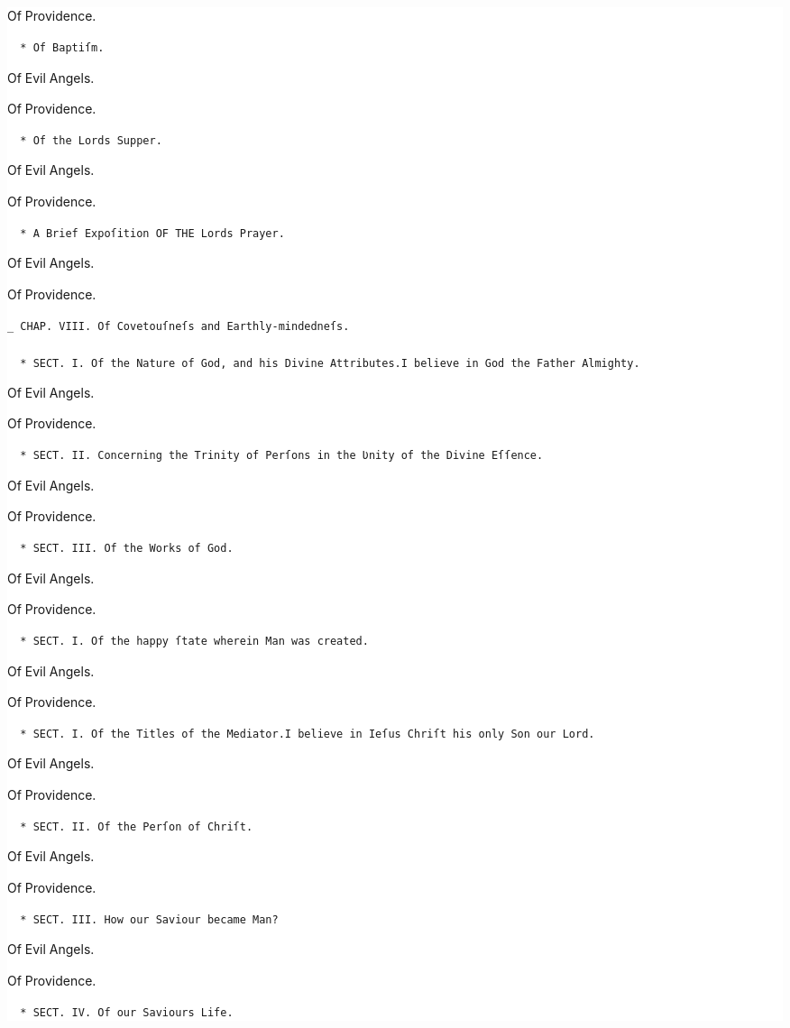 Of Providence.

      * Of Baptiſm.

Of Evil Angels.

Of Providence.

      * Of the Lords Supper.

Of Evil Angels.

Of Providence.

      * A Brief Expoſition OF THE Lords Prayer.

Of Evil Angels.

Of Providence.

    _ CHAP. VIII. Of Covetouſneſs and Earthly-mindedneſs.

      * SECT. I. Of the Nature of God, and his Divine Attributes.I believe in God the Father Almighty.

Of Evil Angels.

Of Providence.

      * SECT. II. Concerning the Trinity of Perſons in the Ʋnity of the Divine Eſſence.

Of Evil Angels.

Of Providence.

      * SECT. III. Of the Works of God.

Of Evil Angels.

Of Providence.

      * SECT. I. Of the happy ſtate wherein Man was created.

Of Evil Angels.

Of Providence.

      * SECT. I. Of the Titles of the Mediator.I believe in Ieſus Chriſt his only Son our Lord.

Of Evil Angels.

Of Providence.

      * SECT. II. Of the Perſon of Chriſt.

Of Evil Angels.

Of Providence.

      * SECT. III. How our Saviour became Man?

Of Evil Angels.

Of Providence.

      * SECT. IV. Of our Saviours Life.
